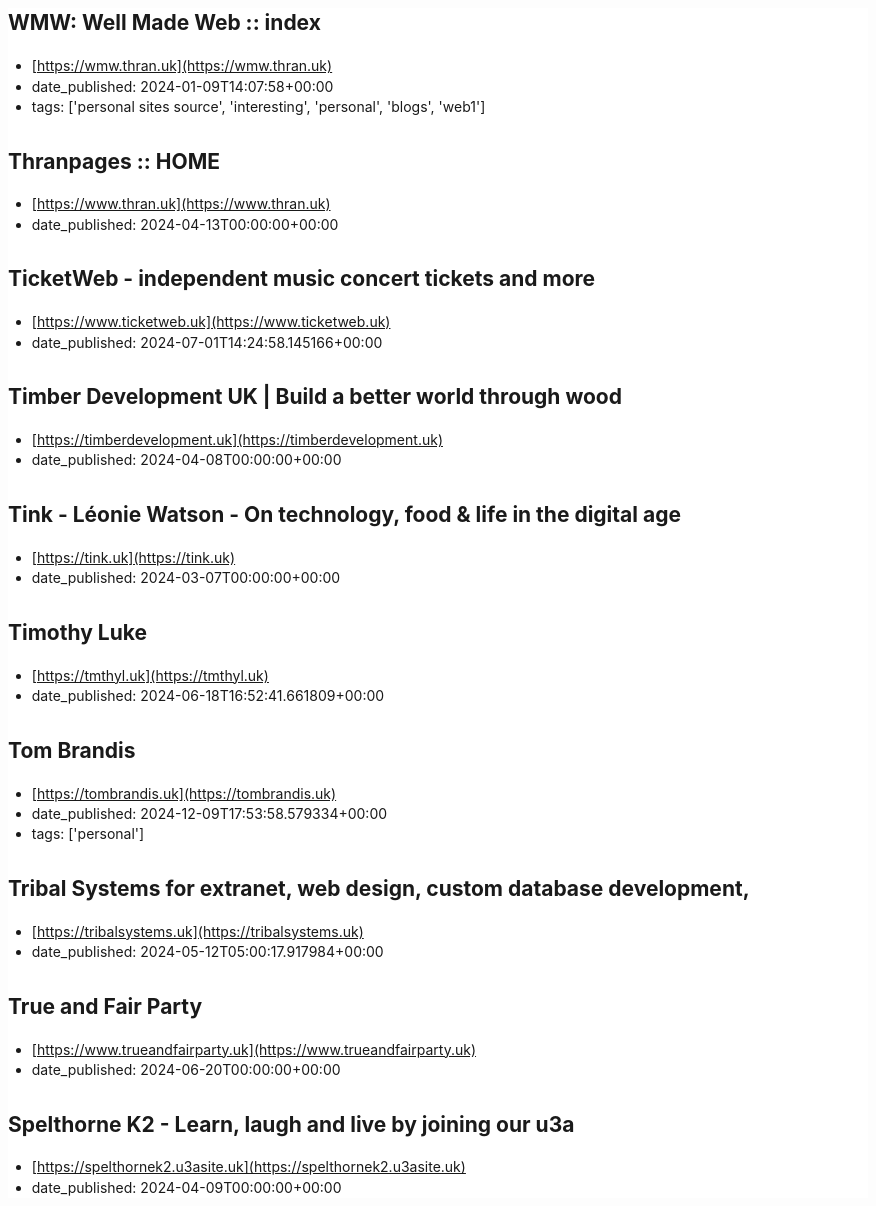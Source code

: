  ## WMW: Well Made Web :: index
 - [https://wmw.thran.uk](https://wmw.thran.uk)
 - date_published: 2024-01-09T14:07:58+00:00
 - tags: ['personal sites source', 'interesting', 'personal', 'blogs', 'web1']

 ## Thranpages :: HOME
 - [https://www.thran.uk](https://www.thran.uk)
 - date_published: 2024-04-13T00:00:00+00:00

 ## TicketWeb - independent music concert tickets and more
 - [https://www.ticketweb.uk](https://www.ticketweb.uk)
 - date_published: 2024-07-01T14:24:58.145166+00:00

 ## Timber Development UK | Build a better world through wood
 - [https://timberdevelopment.uk](https://timberdevelopment.uk)
 - date_published: 2024-04-08T00:00:00+00:00

 ## Tink - Léonie Watson - On technology, food & life in the digital age
 - [https://tink.uk](https://tink.uk)
 - date_published: 2024-03-07T00:00:00+00:00

 ## Timothy Luke
 - [https://tmthyl.uk](https://tmthyl.uk)
 - date_published: 2024-06-18T16:52:41.661809+00:00

 ## Tom Brandis
 - [https://tombrandis.uk](https://tombrandis.uk)
 - date_published: 2024-12-09T17:53:58.579334+00:00
 - tags: ['personal']

 ## Tribal Systems for extranet, web design, custom database development,
 - [https://tribalsystems.uk](https://tribalsystems.uk)
 - date_published: 2024-05-12T05:00:17.917984+00:00

 ## True and Fair Party
 - [https://www.trueandfairparty.uk](https://www.trueandfairparty.uk)
 - date_published: 2024-06-20T00:00:00+00:00

 ## Spelthorne K2 - Learn, laugh and live by joining our u3a
 - [https://spelthornek2.u3asite.uk](https://spelthornek2.u3asite.uk)
 - date_published: 2024-04-09T00:00:00+00:00
